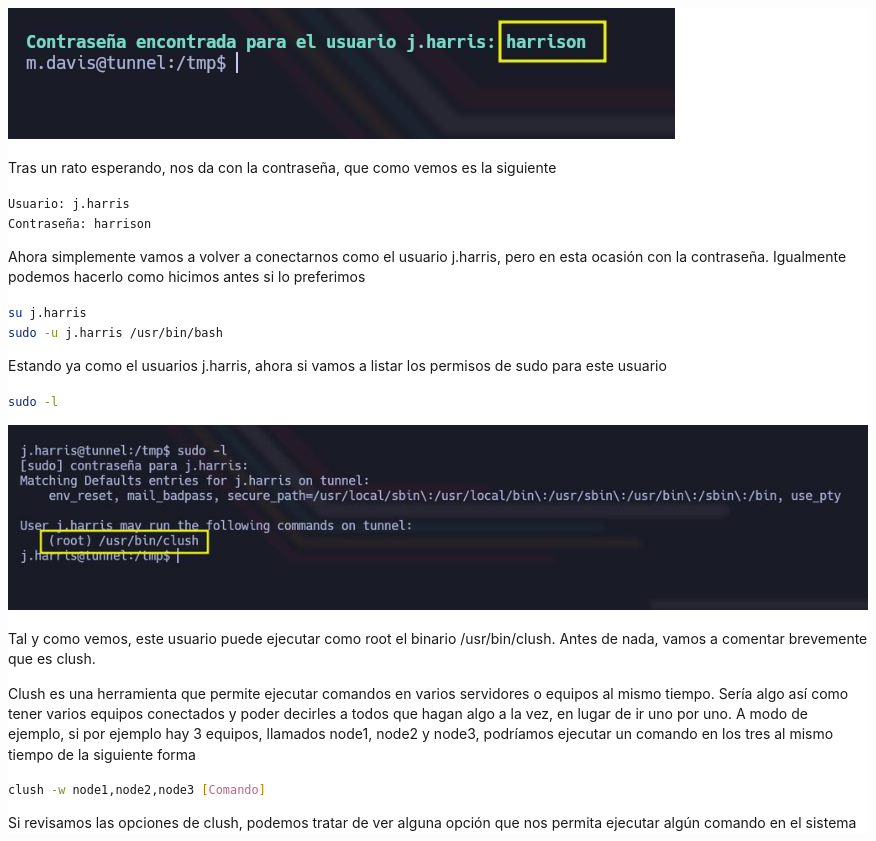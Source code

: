 ![Imagen022](22.jpeg)

Tras un rato esperando, nos da con la contraseña, que como vemos es la siguiente 

```
Usuario: j.harris
Contraseña: harrison
```

Ahora simplemente vamos a volver a conectarnos como el usuario j.harris, pero en esta ocasión con la contraseña. Igualmente podemos hacerlo como hicimos antes si lo preferimos 

```bash
su j.harris
sudo -u j.harris /usr/bin/bash
```

Estando ya como el usuarios j.harris, ahora si vamos a listar los permisos de sudo para este usuario 

```bash
sudo -l
```

![Imagen023](23.jpeg)

Tal y como vemos, este usuario puede ejecutar como root el binario /usr/bin/clush. Antes de nada, vamos a comentar brevemente que es clush. 

Clush es una herramienta que permite ejecutar comandos en varios servidores o equipos al mismo tiempo. Sería algo así como tener varios equipos conectados y poder decirles a todos que hagan algo a la vez, en lugar de ir uno por uno. A modo de ejemplo, si por ejemplo hay 3 equipos, llamados node1, node2 y node3, podríamos ejecutar un comando en los tres al mismo tiempo de la siguiente forma 

```bash
clush -w node1,node2,node3 [Comando]
```

Si revisamos las opciones de clush, podemos tratar de ver alguna opción que nos permita ejecutar algún comando en el sistema

